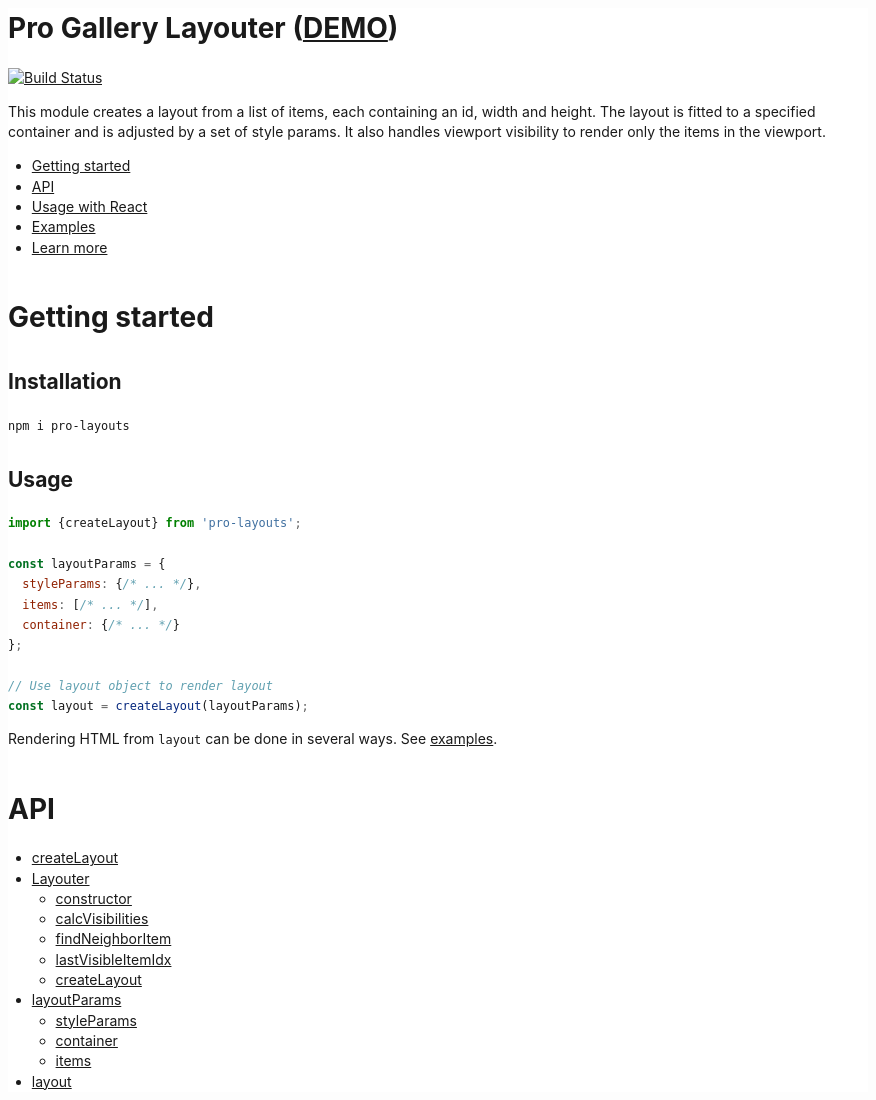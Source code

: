 # Pro Gallery Layouter ([DEMO](https://wix-incubator.github.io/pro-layouts/))
[![Build Status](https://travis-ci.org/wix-incubator/pro-layouts.svg?branch=master)](https://travis-ci.org/wix-incubator/pro-layouts)

This module creates a layout from a list of items, each containing an id, width and height. The layout is fitted to a specified container and is adjusted by a set of style params. It also handles viewport visibility to render only the items in the viewport.

- [Getting started](#getting-started)
- [API](#api)
- [Usage with React](#usage-with-react)
- [Examples](#examples)
- [Learn more](#learn-more)

# Getting started
## Installation
`npm i pro-layouts`

## Usage
```javascript
import {createLayout} from 'pro-layouts';

const layoutParams = {
  styleParams: {/* ... */},
  items: [/* ... */],
  container: {/* ... */}
};

// Use layout object to render layout
const layout = createLayout(layoutParams);
```
Rendering HTML from `layout` can be done in several ways. See [examples](#examples).

# API

- [createLayout](#createlayout)
- [Layouter](#layouter)
  - [constructor](#constructor)
  - [calcVisibilities](#calcvisibilities)
  - [findNeighborItem](#findneighboritem)
  - [lastVisibleItemIdx](#lastvisibleitemidx)
  - [createLayout](#createlayout-1)
- [layoutParams](#layoutparams)
  - [styleParams](#styleparams)
  - [container](#container)
  - [items](#items)
- [layout](#layout)
